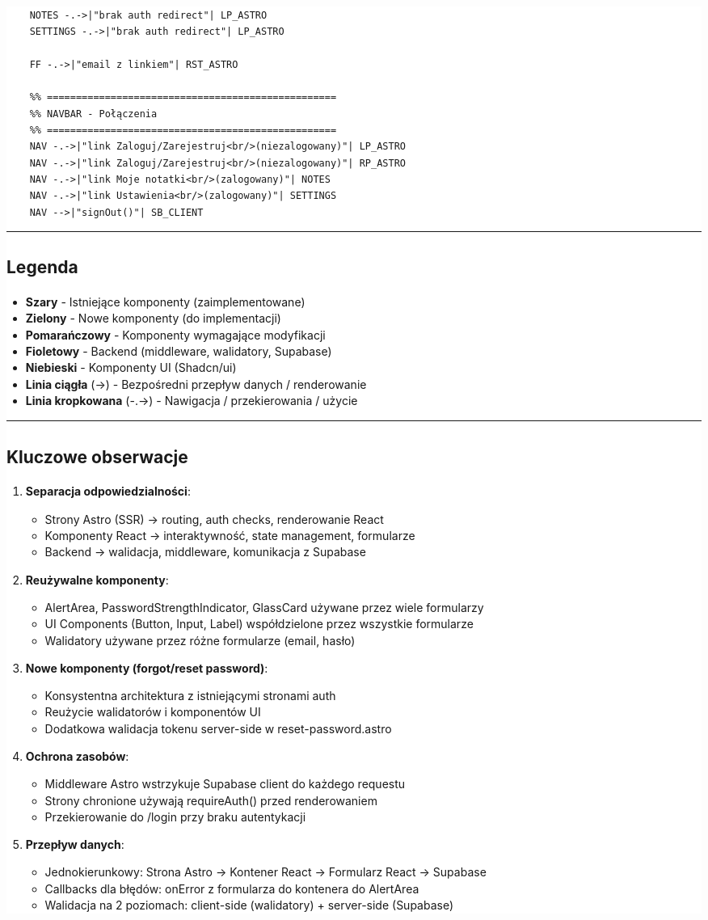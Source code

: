 ```mermaid
    NOTES -.->|"brak auth redirect"| LP_ASTRO
    SETTINGS -.->|"brak auth redirect"| LP_ASTRO

    FF -.->|"email z linkiem"| RST_ASTRO

    %% ==================================================
    %% NAVBAR - Połączenia
    %% ==================================================
    NAV -.->|"link Zaloguj/Zarejestruj<br/>(niezalogowany)"| LP_ASTRO
    NAV -.->|"link Zaloguj/Zarejestruj<br/>(niezalogowany)"| RP_ASTRO
    NAV -.->|"link Moje notatki<br/>(zalogowany)"| NOTES
    NAV -.->|"link Ustawienia<br/>(zalogowany)"| SETTINGS
    NAV -->|"signOut()"| SB_CLIENT
```

---

## Legenda

- **Szary** - Istniejące komponenty (zaimplementowane)
- **Zielony** - Nowe komponenty (do implementacji)
- **Pomarańczowy** - Komponenty wymagające modyfikacji
- **Fioletowy** - Backend (middleware, walidatory, Supabase)
- **Niebieski** - Komponenty UI (Shadcn/ui)
- **Linia ciągła** (→) - Bezpośredni przepływ danych / renderowanie
- **Linia kropkowana** (-.→) - Nawigacja / przekierowania / użycie

---

## Kluczowe obserwacje

1. **Separacja odpowiedzialności**:
   - Strony Astro (SSR) → routing, auth checks, renderowanie React
   - Komponenty React → interaktywność, state management, formularze
   - Backend → walidacja, middleware, komunikacja z Supabase

2. **Reużywalne komponenty**:
   - AlertArea, PasswordStrengthIndicator, GlassCard używane przez wiele formularzy
   - UI Components (Button, Input, Label) współdzielone przez wszystkie formularze
   - Walidatory używane przez różne formularze (email, hasło)

3. **Nowe komponenty (forgot/reset password)**:
   - Konsystentna architektura z istniejącymi stronami auth
   - Reużycie walidatorów i komponentów UI
   - Dodatkowa walidacja tokenu server-side w reset-password.astro

4. **Ochrona zasobów**:
   - Middleware Astro wstrzykuje Supabase client do każdego requestu
   - Strony chronione używają requireAuth() przed renderowaniem
   - Przekierowanie do /login przy braku autentykacji

5. **Przepływ danych**:
   - Jednokierunkowy: Strona Astro → Kontener React → Formularz React → Supabase
   - Callbacks dla błędów: onError z formularza do kontenera do AlertArea
   - Walidacja na 2 poziomach: client-side (walidatory) + server-side (Supabase)
